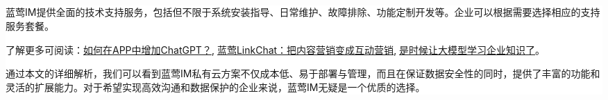 蓝莺IM提供全面的技术支持服务，包括但不限于系统安装指导、日常维护、故障排除、功能定制开发等。企业可以根据需要选择相应的支持服务套餐。

了解更多可阅读：[如何在APP中增加ChatGPT？](../articles/product-and-technologies/how-to-add-chatgpt-to-your-app.html), [蓝莺LinkChat：把内容营销变成互动营销](../articles/product-and-technologies/lanying-linkchat-turning-content-marketing-into-interactive-marketing.html), [是时候让大模型学习企业知识了](../articles/product-and-technologies/It-is-time-to-make-LLM-learn-enterprise-knowledge.html)。

通过本文的详细解析，我们可以看到蓝莺IM私有云方案不仅成本低、易于部署与管理，而且在保证数据安全性的同时，提供了丰富的功能和灵活的扩展能力。对于希望实现高效沟通和数据保护的企业来说，蓝莺IM无疑是一个优质的选择。